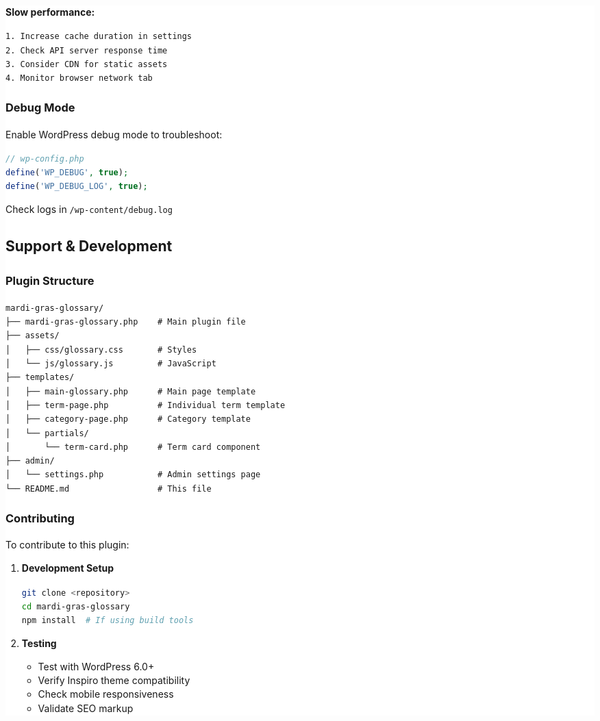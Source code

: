 **Slow performance:**
```
1. Increase cache duration in settings
2. Check API server response time
3. Consider CDN for static assets
4. Monitor browser network tab
```

### Debug Mode

Enable WordPress debug mode to troubleshoot:
```php
// wp-config.php
define('WP_DEBUG', true);
define('WP_DEBUG_LOG', true);
```

Check logs in `/wp-content/debug.log`

## Support & Development

### Plugin Structure
```
mardi-gras-glossary/
├── mardi-gras-glossary.php    # Main plugin file
├── assets/
│   ├── css/glossary.css       # Styles
│   └── js/glossary.js         # JavaScript
├── templates/
│   ├── main-glossary.php      # Main page template
│   ├── term-page.php          # Individual term template
│   ├── category-page.php      # Category template
│   └── partials/
│       └── term-card.php      # Term card component
├── admin/
│   └── settings.php           # Admin settings page
└── README.md                  # This file
```

### Contributing

To contribute to this plugin:

1. **Development Setup**
   ```bash
   git clone <repository>
   cd mardi-gras-glossary
   npm install  # If using build tools
   ```

2. **Testing**
   - Test with WordPress 6.0+
   - Verify Inspiro theme compatibility  
   - Check mobile responsiveness
   - Validate SEO markup
